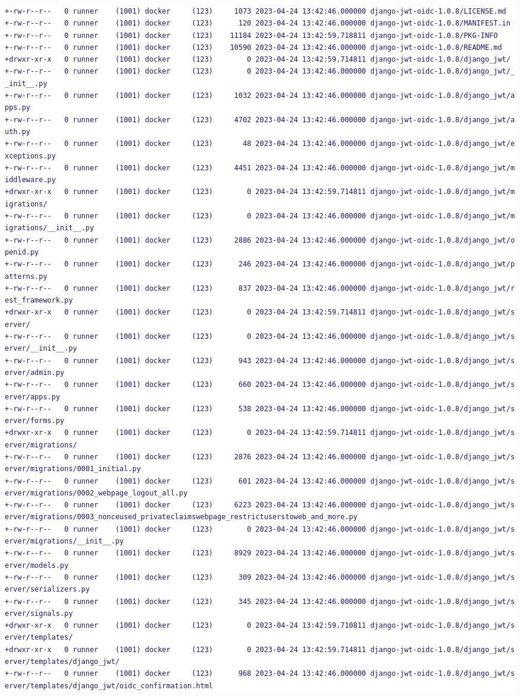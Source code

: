 ```diff
+-rw-r--r--   0 runner    (1001) docker     (123)     1073 2023-04-24 13:42:46.000000 django-jwt-oidc-1.0.8/LICENSE.md
+-rw-r--r--   0 runner    (1001) docker     (123)      120 2023-04-24 13:42:46.000000 django-jwt-oidc-1.0.8/MANIFEST.in
+-rw-r--r--   0 runner    (1001) docker     (123)    11184 2023-04-24 13:42:59.718811 django-jwt-oidc-1.0.8/PKG-INFO
+-rw-r--r--   0 runner    (1001) docker     (123)    10590 2023-04-24 13:42:46.000000 django-jwt-oidc-1.0.8/README.md
+drwxr-xr-x   0 runner    (1001) docker     (123)        0 2023-04-24 13:42:59.714811 django-jwt-oidc-1.0.8/django_jwt/
+-rw-r--r--   0 runner    (1001) docker     (123)        0 2023-04-24 13:42:46.000000 django-jwt-oidc-1.0.8/django_jwt/__init__.py
+-rw-r--r--   0 runner    (1001) docker     (123)     1032 2023-04-24 13:42:46.000000 django-jwt-oidc-1.0.8/django_jwt/apps.py
+-rw-r--r--   0 runner    (1001) docker     (123)     4702 2023-04-24 13:42:46.000000 django-jwt-oidc-1.0.8/django_jwt/auth.py
+-rw-r--r--   0 runner    (1001) docker     (123)       48 2023-04-24 13:42:46.000000 django-jwt-oidc-1.0.8/django_jwt/exceptions.py
+-rw-r--r--   0 runner    (1001) docker     (123)     4451 2023-04-24 13:42:46.000000 django-jwt-oidc-1.0.8/django_jwt/middleware.py
+drwxr-xr-x   0 runner    (1001) docker     (123)        0 2023-04-24 13:42:59.714811 django-jwt-oidc-1.0.8/django_jwt/migrations/
+-rw-r--r--   0 runner    (1001) docker     (123)        0 2023-04-24 13:42:46.000000 django-jwt-oidc-1.0.8/django_jwt/migrations/__init__.py
+-rw-r--r--   0 runner    (1001) docker     (123)     2886 2023-04-24 13:42:46.000000 django-jwt-oidc-1.0.8/django_jwt/openid.py
+-rw-r--r--   0 runner    (1001) docker     (123)      246 2023-04-24 13:42:46.000000 django-jwt-oidc-1.0.8/django_jwt/patterns.py
+-rw-r--r--   0 runner    (1001) docker     (123)      837 2023-04-24 13:42:46.000000 django-jwt-oidc-1.0.8/django_jwt/rest_framework.py
+drwxr-xr-x   0 runner    (1001) docker     (123)        0 2023-04-24 13:42:59.714811 django-jwt-oidc-1.0.8/django_jwt/server/
+-rw-r--r--   0 runner    (1001) docker     (123)        0 2023-04-24 13:42:46.000000 django-jwt-oidc-1.0.8/django_jwt/server/__init__.py
+-rw-r--r--   0 runner    (1001) docker     (123)      943 2023-04-24 13:42:46.000000 django-jwt-oidc-1.0.8/django_jwt/server/admin.py
+-rw-r--r--   0 runner    (1001) docker     (123)      660 2023-04-24 13:42:46.000000 django-jwt-oidc-1.0.8/django_jwt/server/apps.py
+-rw-r--r--   0 runner    (1001) docker     (123)      538 2023-04-24 13:42:46.000000 django-jwt-oidc-1.0.8/django_jwt/server/forms.py
+drwxr-xr-x   0 runner    (1001) docker     (123)        0 2023-04-24 13:42:59.714811 django-jwt-oidc-1.0.8/django_jwt/server/migrations/
+-rw-r--r--   0 runner    (1001) docker     (123)     2876 2023-04-24 13:42:46.000000 django-jwt-oidc-1.0.8/django_jwt/server/migrations/0001_initial.py
+-rw-r--r--   0 runner    (1001) docker     (123)      601 2023-04-24 13:42:46.000000 django-jwt-oidc-1.0.8/django_jwt/server/migrations/0002_webpage_logout_all.py
+-rw-r--r--   0 runner    (1001) docker     (123)     6223 2023-04-24 13:42:46.000000 django-jwt-oidc-1.0.8/django_jwt/server/migrations/0003_nonceused_privateclaimswebpage_restrictuserstoweb_and_more.py
+-rw-r--r--   0 runner    (1001) docker     (123)        0 2023-04-24 13:42:46.000000 django-jwt-oidc-1.0.8/django_jwt/server/migrations/__init__.py
+-rw-r--r--   0 runner    (1001) docker     (123)     8929 2023-04-24 13:42:46.000000 django-jwt-oidc-1.0.8/django_jwt/server/models.py
+-rw-r--r--   0 runner    (1001) docker     (123)      309 2023-04-24 13:42:46.000000 django-jwt-oidc-1.0.8/django_jwt/server/serializers.py
+-rw-r--r--   0 runner    (1001) docker     (123)      345 2023-04-24 13:42:46.000000 django-jwt-oidc-1.0.8/django_jwt/server/signals.py
+drwxr-xr-x   0 runner    (1001) docker     (123)        0 2023-04-24 13:42:59.710811 django-jwt-oidc-1.0.8/django_jwt/server/templates/
+drwxr-xr-x   0 runner    (1001) docker     (123)        0 2023-04-24 13:42:59.714811 django-jwt-oidc-1.0.8/django_jwt/server/templates/django_jwt/
+-rw-r--r--   0 runner    (1001) docker     (123)      968 2023-04-24 13:42:46.000000 django-jwt-oidc-1.0.8/django_jwt/server/templates/django_jwt/oidc_confirmation.html
```